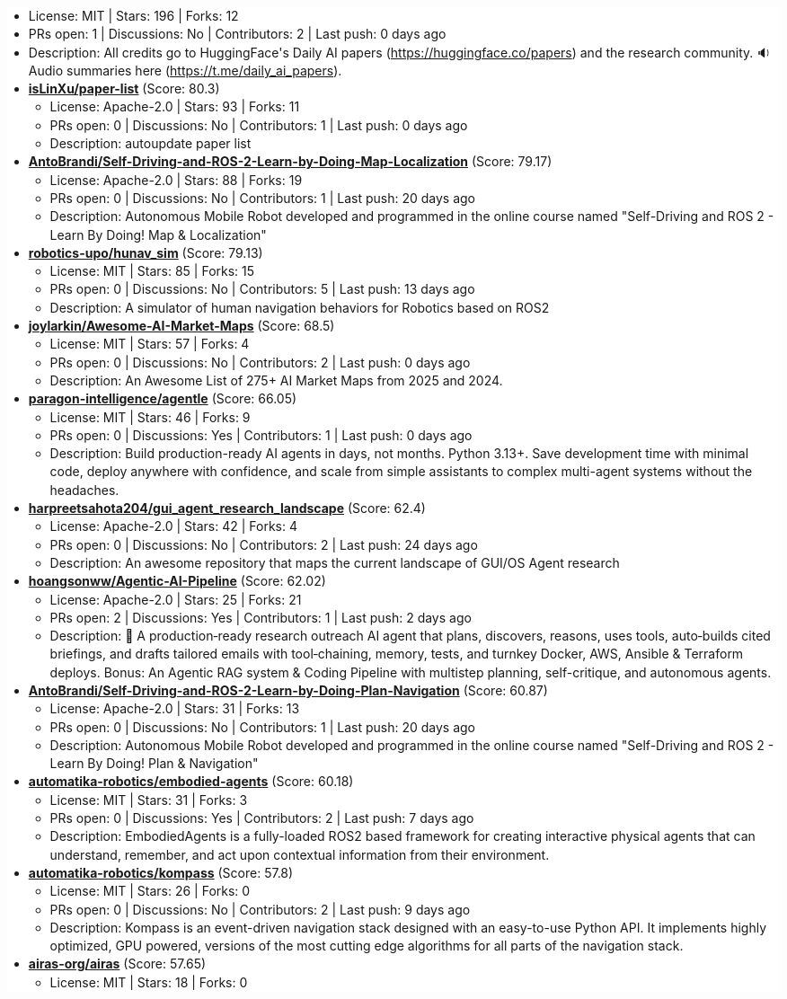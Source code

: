   - License: MIT | Stars: 196 | Forks: 12
  - PRs open: 1 | Discussions: No | Contributors: 2 | Last push: 0 days ago
  - Description: All credits go to HuggingFace's Daily AI papers (https://huggingface.co/papers) and the research community. 🔉Audio summaries here (https://t.me/daily_ai_papers).
- **[isLinXu/paper-list](https://github.com/isLinXu/paper-list)** (Score: 80.3)
  - License: Apache-2.0 | Stars: 93 | Forks: 11
  - PRs open: 0 | Discussions: No | Contributors: 1 | Last push: 0 days ago
  - Description: autoupdate paper list
- **[AntoBrandi/Self-Driving-and-ROS-2-Learn-by-Doing-Map-Localization](https://github.com/AntoBrandi/Self-Driving-and-ROS-2-Learn-by-Doing-Map-Localization)** (Score: 79.17)
  - License: Apache-2.0 | Stars: 88 | Forks: 19
  - PRs open: 0 | Discussions: No | Contributors: 1 | Last push: 20 days ago
  - Description: Autonomous Mobile Robot developed and programmed in the online course named "Self-Driving and ROS 2 - Learn By Doing! Map & Localization"
- **[robotics-upo/hunav_sim](https://github.com/robotics-upo/hunav_sim)** (Score: 79.13)
  - License: MIT | Stars: 85 | Forks: 15
  - PRs open: 0 | Discussions: No | Contributors: 5 | Last push: 13 days ago
  - Description: A simulator of human navigation behaviors for Robotics based on ROS2
- **[joylarkin/Awesome-AI-Market-Maps](https://github.com/joylarkin/Awesome-AI-Market-Maps)** (Score: 68.5)
  - License: MIT | Stars: 57 | Forks: 4
  - PRs open: 0 | Discussions: No | Contributors: 2 | Last push: 0 days ago
  - Description: An Awesome List of 275+ AI Market Maps from 2025 and 2024.
- **[paragon-intelligence/agentle](https://github.com/paragon-intelligence/agentle)** (Score: 66.05)
  - License: MIT | Stars: 46 | Forks: 9
  - PRs open: 0 | Discussions: Yes | Contributors: 1 | Last push: 0 days ago
  - Description: Build production-ready AI agents in days, not months. Python 3.13+. Save development time with minimal code, deploy anywhere with confidence, and scale from simple assistants to complex multi-agent systems without the headaches.
- **[harpreetsahota204/gui_agent_research_landscape](https://github.com/harpreetsahota204/gui_agent_research_landscape)** (Score: 62.4)
  - License: Apache-2.0 | Stars: 42 | Forks: 4
  - PRs open: 0 | Discussions: No | Contributors: 2 | Last push: 24 days ago
  - Description: An awesome repository that maps the current landscape of GUI/OS Agent research
- **[hoangsonww/Agentic-AI-Pipeline](https://github.com/hoangsonww/Agentic-AI-Pipeline)** (Score: 62.02)
  - License: Apache-2.0 | Stars: 25 | Forks: 21
  - PRs open: 2 | Discussions: Yes | Contributors: 1 | Last push: 2 days ago
  - Description: 🦾 A production‑ready research outreach AI agent that plans, discovers, reasons, uses tools, auto‑builds cited briefings, and drafts tailored emails with tool‑chaining, memory, tests, and turnkey Docker, AWS, Ansible & Terraform deploys. Bonus: An Agentic RAG system & Coding Pipeline with multistep planning, self-critique, and autonomous agents.
- **[AntoBrandi/Self-Driving-and-ROS-2-Learn-by-Doing-Plan-Navigation](https://github.com/AntoBrandi/Self-Driving-and-ROS-2-Learn-by-Doing-Plan-Navigation)** (Score: 60.87)
  - License: Apache-2.0 | Stars: 31 | Forks: 13
  - PRs open: 0 | Discussions: No | Contributors: 1 | Last push: 20 days ago
  - Description: Autonomous Mobile Robot developed and programmed in the online course named "Self-Driving and ROS 2 - Learn By Doing! Plan & Navigation"
- **[automatika-robotics/embodied-agents](https://github.com/automatika-robotics/embodied-agents)** (Score: 60.18)
  - License: MIT | Stars: 31 | Forks: 3
  - PRs open: 0 | Discussions: Yes | Contributors: 2 | Last push: 7 days ago
  - Description: EmbodiedAgents is a fully-loaded ROS2 based framework for creating interactive physical agents that can understand, remember, and act upon contextual information from their environment.
- **[automatika-robotics/kompass](https://github.com/automatika-robotics/kompass)** (Score: 57.8)
  - License: MIT | Stars: 26 | Forks: 0
  - PRs open: 0 | Discussions: No | Contributors: 2 | Last push: 9 days ago
  - Description: Kompass is an event-driven navigation stack designed with an easy-to-use Python API. It implements highly optimized, GPU powered, versions of the most cutting edge algorithms for all parts of the navigation stack.
- **[airas-org/airas](https://github.com/airas-org/airas)** (Score: 57.65)
  - License: MIT | Stars: 18 | Forks: 0